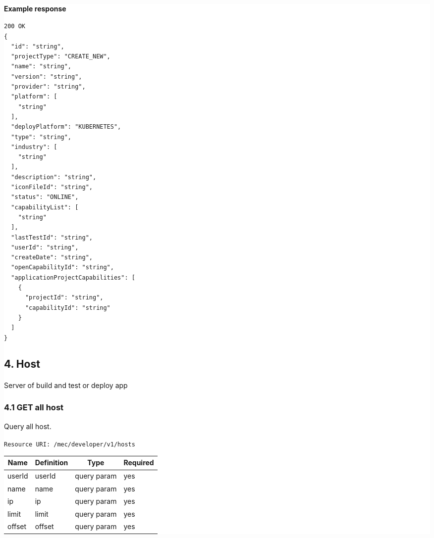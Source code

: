 **Example response**
```
200 OK
{
  "id": "string",
  "projectType": "CREATE_NEW",
  "name": "string",
  "version": "string",
  "provider": "string",
  "platform": [
    "string"
  ],
  "deployPlatform": "KUBERNETES",
  "type": "string",
  "industry": [
    "string"
  ],
  "description": "string",
  "iconFileId": "string",
  "status": "ONLINE",
  "capabilityList": [
    "string"
  ],
  "lastTestId": "string",
  "userId": "string",
  "createDate": "string",
  "openCapabilityId": "string",
  "applicationProjectCapabilities": [
    {
      "projectId": "string",
      "capabilityId": "string"
    }
  ]
}
```

## 4. Host
Server of build and test or deploy app
### 4.1 GET all host
Query all host.
```
Resource URI: /mec/developer/v1/hosts
```
|Name|Definition|Type|Required|
|-------------|-------------|------------|------------|
|userId|userId|query param|yes|
|name|name|query param|yes|
|ip|ip|query param|yes|
|limit|limit|query param|yes|
|offset|offset|query param|yes|
